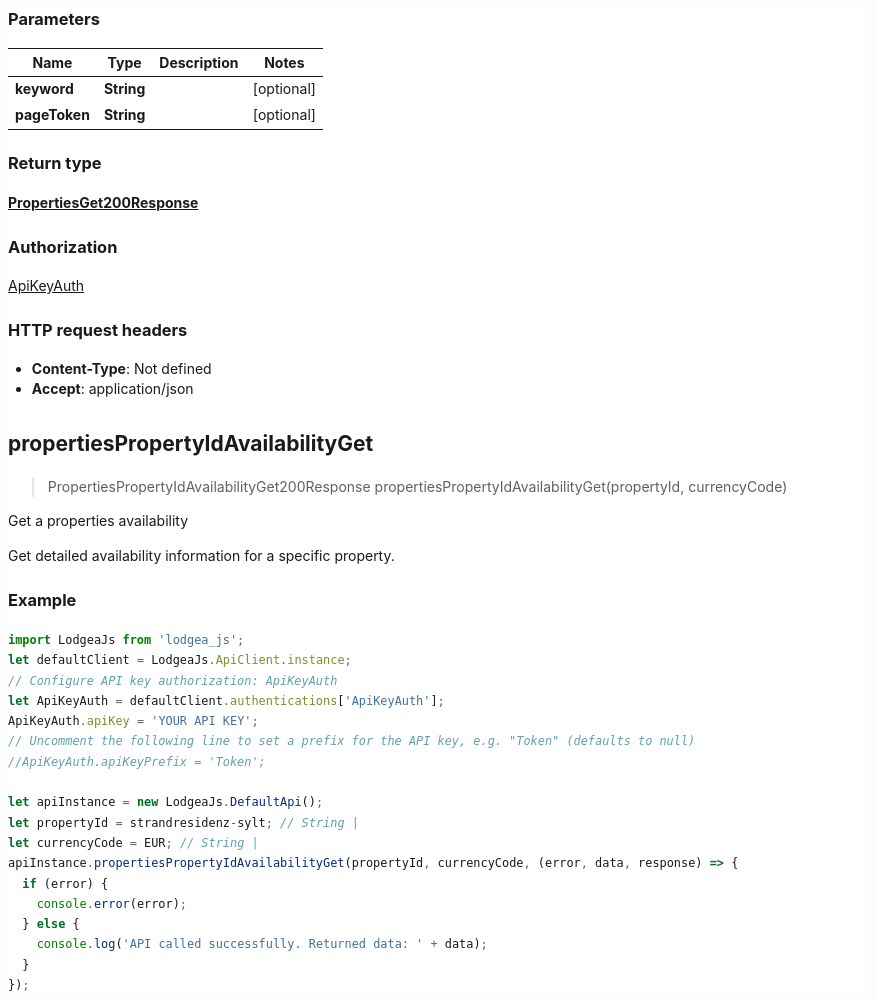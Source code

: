### Parameters


Name | Type | Description  | Notes
------------- | ------------- | ------------- | -------------
 **keyword** | **String**|  | [optional] 
 **pageToken** | **String**|  | [optional] 

### Return type

[**PropertiesGet200Response**](PropertiesGet200Response.md)

### Authorization

[ApiKeyAuth](../README.md#ApiKeyAuth)

### HTTP request headers

- **Content-Type**: Not defined
- **Accept**: application/json


## propertiesPropertyIdAvailabilityGet

> PropertiesPropertyIdAvailabilityGet200Response propertiesPropertyIdAvailabilityGet(propertyId, currencyCode)

Get a properties availability

Get detailed availability information for a specific property.

### Example

```javascript
import LodgeaJs from 'lodgea_js';
let defaultClient = LodgeaJs.ApiClient.instance;
// Configure API key authorization: ApiKeyAuth
let ApiKeyAuth = defaultClient.authentications['ApiKeyAuth'];
ApiKeyAuth.apiKey = 'YOUR API KEY';
// Uncomment the following line to set a prefix for the API key, e.g. "Token" (defaults to null)
//ApiKeyAuth.apiKeyPrefix = 'Token';

let apiInstance = new LodgeaJs.DefaultApi();
let propertyId = strandresidenz-sylt; // String | 
let currencyCode = EUR; // String | 
apiInstance.propertiesPropertyIdAvailabilityGet(propertyId, currencyCode, (error, data, response) => {
  if (error) {
    console.error(error);
  } else {
    console.log('API called successfully. Returned data: ' + data);
  }
});
```
